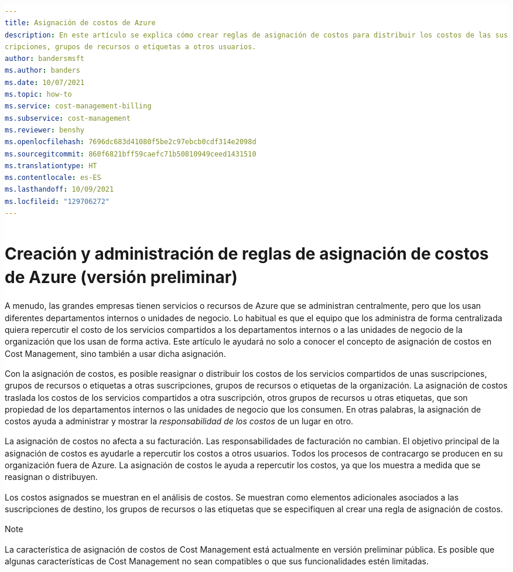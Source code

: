 ```yaml
---
title: Asignación de costos de Azure
description: En este artículo se explica cómo crear reglas de asignación de costos para distribuir los costos de las suscripciones, grupos de recursos o etiquetas a otros usuarios.
author: bandersmsft
ms.author: banders
ms.date: 10/07/2021
ms.topic: how-to
ms.service: cost-management-billing
ms.subservice: cost-management
ms.reviewer: benshy
ms.openlocfilehash: 7696dc683d41080f5be2c97ebcb0cdf314e2098d
ms.sourcegitcommit: 860f6821bff59caefc71b50810949ceed1431510
ms.translationtype: HT
ms.contentlocale: es-ES
ms.lasthandoff: 10/09/2021
ms.locfileid: "129706272"
---
```

# <a name="create-and-manage-azure-cost-allocation-rules-preview"></a>Creación y administración de reglas de asignación de costos de Azure (versión preliminar)

A menudo, las grandes empresas tienen servicios o recursos de Azure que se administran centralmente, pero que los usan diferentes departamentos internos o unidades de negocio. Lo habitual es que el equipo que los administra de forma centralizada quiera repercutir el costo de los servicios compartidos a los departamentos internos o a las unidades de negocio de la organización que los usan de forma activa. Este artículo le ayudará no solo a conocer el concepto de asignación de costos en Cost Management, sino también a usar dicha asignación.

Con la asignación de costos, es posible reasignar o distribuir los costos de los servicios compartidos de unas suscripciones, grupos de recursos o etiquetas a otras suscripciones, grupos de recursos o etiquetas de la organización. La asignación de costos traslada los costos de los servicios compartidos a otra suscripción, otros grupos de recursos u otras etiquetas, que son propiedad de los departamentos internos o las unidades de negocio que los consumen. En otras palabras, la asignación de costos ayuda a administrar y mostrar la _responsabilidad de los costos_ de un lugar en otro.

La asignación de costos no afecta a su facturación. Las responsabilidades de facturación no cambian. El objetivo principal de la asignación de costos es ayudarle a repercutir los costos a otros usuarios. Todos los procesos de contracargo se producen en su organización fuera de Azure. La asignación de costos le ayuda a repercutir los costos, ya que los muestra a medida que se reasignan o distribuyen.

Los costos asignados se muestran en el análisis de costos. Se muestran como elementos adicionales asociados a las suscripciones de destino, los grupos de recursos o las etiquetas que se especifiquen al crear una regla de asignación de costos.

> [!NOTE]
> La característica de asignación de costos de Cost Management está actualmente en versión preliminar pública. Es posible que algunas características de Cost Management no sean compatibles o que sus funcionalidades estén limitadas.

